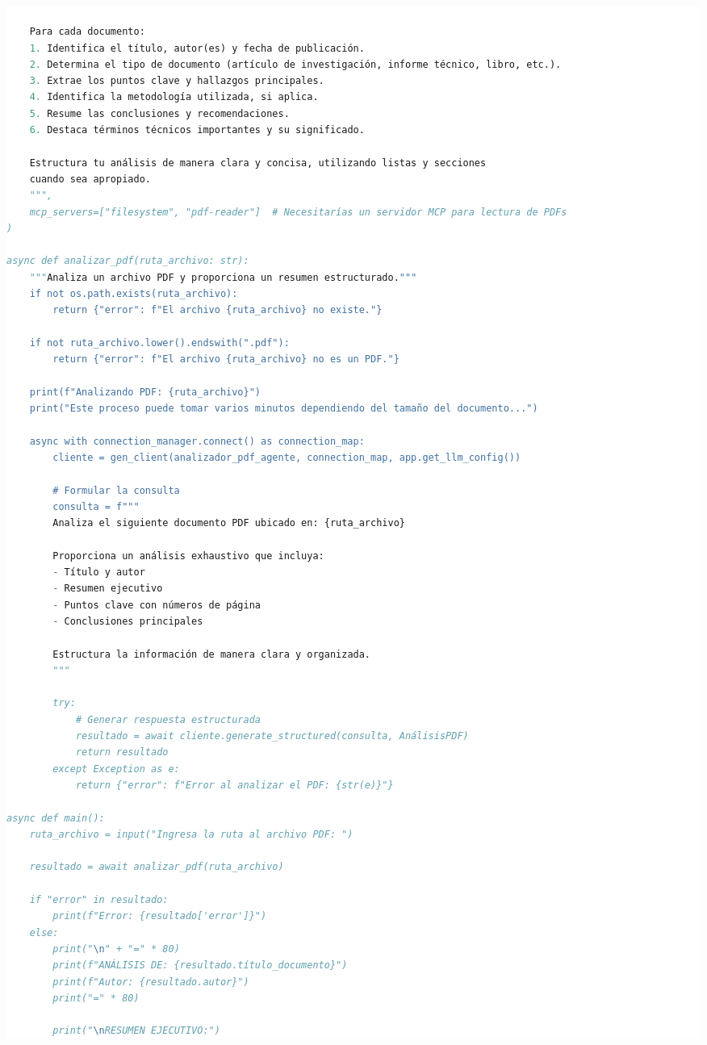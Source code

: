 ```python

    Para cada documento:
    1. Identifica el título, autor(es) y fecha de publicación.
    2. Determina el tipo de documento (artículo de investigación, informe técnico, libro, etc.).
    3. Extrae los puntos clave y hallazgos principales.
    4. Identifica la metodología utilizada, si aplica.
    5. Resume las conclusiones y recomendaciones.
    6. Destaca términos técnicos importantes y su significado.

    Estructura tu análisis de manera clara y concisa, utilizando listas y secciones
    cuando sea apropiado.
    """,
    mcp_servers=["filesystem", "pdf-reader"]  # Necesitarías un servidor MCP para lectura de PDFs
)

async def analizar_pdf(ruta_archivo: str):
    """Analiza un archivo PDF y proporciona un resumen estructurado."""
    if not os.path.exists(ruta_archivo):
        return {"error": f"El archivo {ruta_archivo} no existe."}
    
    if not ruta_archivo.lower().endswith(".pdf"):
        return {"error": f"El archivo {ruta_archivo} no es un PDF."}
    
    print(f"Analizando PDF: {ruta_archivo}")
    print("Este proceso puede tomar varios minutos dependiendo del tamaño del documento...")
    
    async with connection_manager.connect() as connection_map:
        cliente = gen_client(analizador_pdf_agente, connection_map, app.get_llm_config())
        
        # Formular la consulta
        consulta = f"""
        Analiza el siguiente documento PDF ubicado en: {ruta_archivo}
        
        Proporciona un análisis exhaustivo que incluya:
        - Título y autor
        - Resumen ejecutivo
        - Puntos clave con números de página
        - Conclusiones principales
        
        Estructura la información de manera clara y organizada.
        """
        
        try:
            # Generar respuesta estructurada
            resultado = await cliente.generate_structured(consulta, AnálisisPDF)
            return resultado
        except Exception as e:
            return {"error": f"Error al analizar el PDF: {str(e)}"}

async def main():
    ruta_archivo = input("Ingresa la ruta al archivo PDF: ")
    
    resultado = await analizar_pdf(ruta_archivo)
    
    if "error" in resultado:
        print(f"Error: {resultado['error']}")
    else:
        print("\n" + "=" * 80)
        print(f"ANÁLISIS DE: {resultado.título_documento}")
        print(f"Autor: {resultado.autor}")
        print("=" * 80)
        
        print("\nRESUMEN EJECUTIVO:")
```